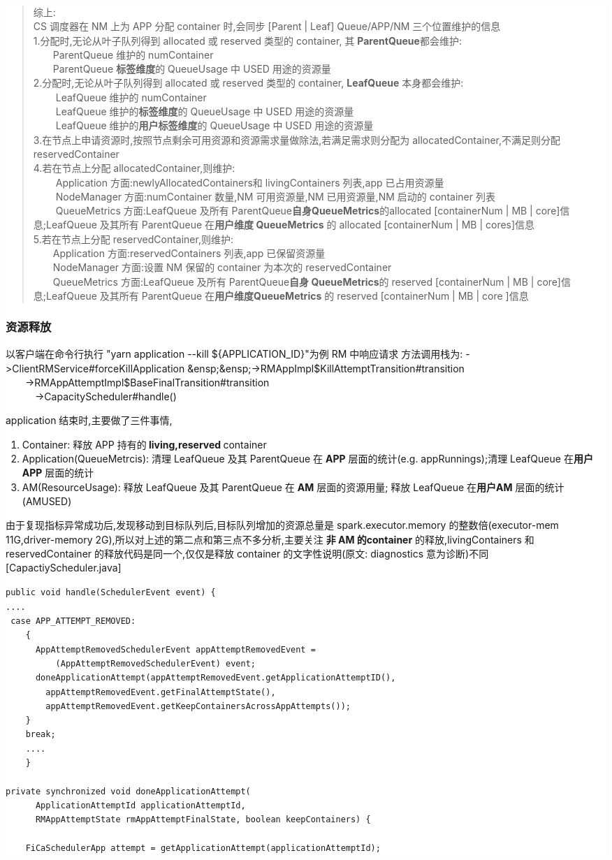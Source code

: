 
> 综上:  
        CS 调度器在 NM 上为 APP 分配 container 时,会同步 [Parent | Leaf] Queue/APP/NM 三个位置维护的信息    
	1.分配时,无论从叶子队列得到 allocated 或 reserved 类型的 container, 其 <b>ParentQueue</b>都会维护:  
&ensp;&ensp;&ensp;&ensp;ParentQueue 维护的 numContainer  
&ensp;&ensp;&ensp;&ensp;ParentQueue <b>标签维度</b>的 QueueUsage 中 USED 用途的资源量  
	2.分配时,无论从叶子队列得到 allocated 或 reserved 类型的 container, <b>LeafQueue</b> 本身都会维护:  
&ensp;&ensp;&ensp;&ensp; LeafQueue 维护的 numContainer  
&ensp;&ensp;&ensp;&ensp; LeafQueue 维护的<b>标签维度</b>的 QueueUsage 中 USED 用途的资源量  
&ensp;&ensp;&ensp;&ensp; LeafQueue 维护的<b>用户标签维度</b>的 QueueUsage 中 USED 用途的资源量  
	3.在节点上申请资源时,按照节点剩余可用资源和资源需求量做除法,若满足需求则分配为 allocatedContainer,不满足则分配 reservedContainer  
	4.若在节点上分配 allocatedContainer,则维护:  
&ensp;&ensp;&ensp;&ensp; Application 方面:newlyAllocatedContainers和 livingContainers 列表,app 已占用资源量    
&ensp;&ensp;&ensp;&ensp; NodeManager 方面:numContainer 数量,NM 可用资源量,NM 已用资源量,NM 启动的 container 列表  
&ensp;&ensp;&ensp;&ensp; QueueMetrics 方面:LeafQueue 及所有 ParentQueue<b>自身QueueMetrics</b>的allocated [containerNum | MB | core]信息;LeafQueue 及其所有 ParentQueue 在<b>用户维度 QueueMetrics</b> 的 allocated [containerNum | MB | cores]信息  
	5.若在节点上分配 reservedContainer,则维护:  
&ensp;&ensp;&ensp;&ensp;Application 方面:reservedContainers 列表,app 已保留资源量  
&ensp;&ensp;&ensp;&ensp;NodeManager 方面:设置 NM 保留的 container 为本次的 reservedContainer  
&ensp;&ensp;&ensp;&ensp;QueueMetrics 方面:LeafQueue 及所有 ParentQueue<b>自身 QueueMetrics</b>的 reserved [containerNum | MB | core]信息;LeafQueue 及其所有 ParentQueue 在<b>用户维度QueueMetrics</b> 的 reserved [containerNum | MB | core ]信息  
	

### 资源释放

以客户端在命令行执行 "yarn application --kill ${APPLICATION_ID}"为例  
RM 中响应请求 方法调用栈为:  
->ClientRMService#forceKillApplication   
&ensp;&ensp;->RMAppImpl$KillAttemptTransition#transition  
&ensp;&ensp;&ensp;&ensp;->RMAppAttemptImpl$BaseFinalTransition#transition  
&ensp;&ensp;&ensp;&ensp;&ensp;&ensp;->CapacityScheduler#handle()   

application 结束时,主要做了三件事情,  
1. Container: 释放 APP 持有的<b> living,reserved </b> container  
2. Application(QueueMetrcis): 清理 LeafQueue 及其 ParentQueue 在 <b>APP</b> 层面的统计(e.g. appRunnings);清理 LeafQueue 在<b>用户APP</b> 层面的统计  
3. AM(ResourceUsage): 释放 LeafQueue 及其 ParentQueue 在 <b>AM</b> 层面的资源用量;  释放 LeafQueue 在<b>用户AM</b> 层面的统计(AMUSED)  

由于复现指标异常成功后,发现移动到目标队列后,目标队列增加的资源总量是 spark.executor.memory 的整数倍(executor-mem 11G,driver-memory 2G),所以对上述的第二点和第三点不多分析,主要关注 <b>非 AM 的container</b> 的释放,livingContainers 和 reservedContainer 的释放代码是同一个,仅仅是释放 container 的文字性说明(原文: diagnostics 意为诊断)不同      
[CapactiyScheduler.java]

```
public void handle(SchedulerEvent event) {
....
 case APP_ATTEMPT_REMOVED:
    {
      AppAttemptRemovedSchedulerEvent appAttemptRemovedEvent =
          (AppAttemptRemovedSchedulerEvent) event;
      doneApplicationAttempt(appAttemptRemovedEvent.getApplicationAttemptID(),
        appAttemptRemovedEvent.getFinalAttemptState(),
        appAttemptRemovedEvent.getKeepContainersAcrossAppAttempts());
    }
    break;
    ....
    }
    
private synchronized void doneApplicationAttempt(
      ApplicationAttemptId applicationAttemptId,
      RMAppAttemptState rmAppAttemptFinalState, boolean keepContainers) {
    
    FiCaSchedulerApp attempt = getApplicationAttempt(applicationAttemptId);
```